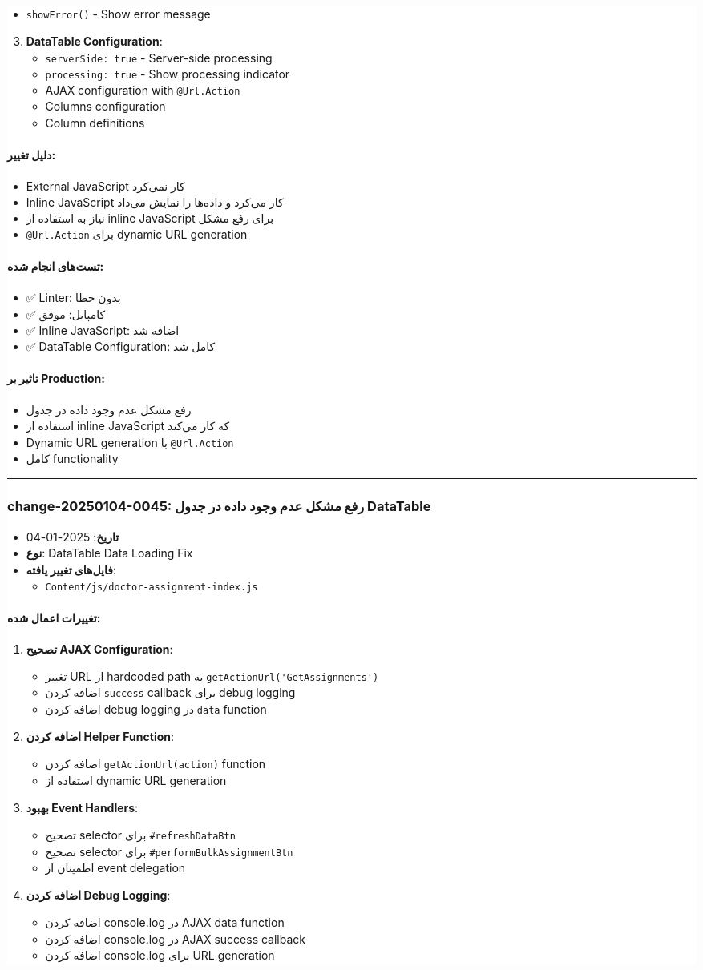    - `showError()` - Show error message

3. **DataTable Configuration**:
   - `serverSide: true` - Server-side processing
   - `processing: true` - Show processing indicator
   - AJAX configuration with `@Url.Action`
   - Columns configuration
   - Column definitions

#### **دلیل تغییر**:
- External JavaScript کار نمی‌کرد
- Inline JavaScript کار می‌کرد و داده‌ها را نمایش می‌داد
- نیاز به استفاده از inline JavaScript برای رفع مشکل
- `@Url.Action` برای dynamic URL generation

#### **تست‌های انجام شده**:
- ✅ Linter: بدون خطا
- ✅ کامپایل: موفق
- ✅ Inline JavaScript: اضافه شد
- ✅ DataTable Configuration: کامل شد

#### **تاثیر بر Production**:
- رفع مشکل عدم وجود داده در جدول
- استفاده از inline JavaScript که کار می‌کند
- Dynamic URL generation با `@Url.Action`
- کامل functionality

---

### **change-20250104-0045: رفع مشکل عدم وجود داده در جدول DataTable**
- **تاریخ**: 2025-01-04
- **نوع**: DataTable Data Loading Fix
- **فایل‌های تغییر یافته**:
  - `Content/js/doctor-assignment-index.js`

#### **تغییرات اعمال شده**:
1. **تصحیح AJAX Configuration**:
   - تغییر URL از hardcoded path به `getActionUrl('GetAssignments')`
   - اضافه کردن `success` callback برای debug logging
   - اضافه کردن debug logging در `data` function

2. **اضافه کردن Helper Function**:
   - اضافه کردن `getActionUrl(action)` function
   - استفاده از dynamic URL generation

3. **بهبود Event Handlers**:
   - تصحیح selector برای `#refreshDataBtn`
   - تصحیح selector برای `#performBulkAssignmentBtn`
   - اطمینان از event delegation

4. **اضافه کردن Debug Logging**:
   - اضافه کردن console.log در AJAX data function
   - اضافه کردن console.log در AJAX success callback
   - اضافه کردن console.log برای URL generation

